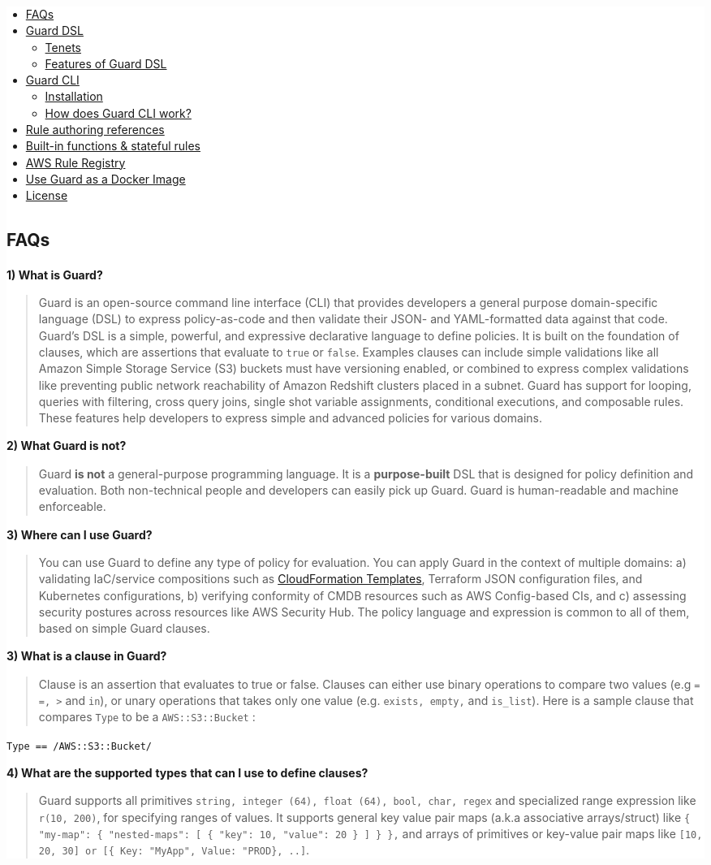 * [FAQs](#faqs)
* [Guard DSL](#guard-dsl)
  * [Tenets](#tenets)
  * [Features of Guard DSL](#features-of-guard-dsl)
* [Guard CLI](#guard-cli)
  * [Installation](#installation)
  * [How does Guard CLI work?](#how-does-guard-cli-work?)
* [Rule authoring references](#references)
* [Built-in functions & stateful rules](#functions)
* [AWS Rule Registry](#registry)
* [Use Guard as a Docker Image](#docker)
* [License](#license)

## FAQs

**1) What is Guard?**
> Guard is an open-source command line interface (CLI) that provides developers a general purpose domain-specific language (DSL) to express policy-as-code and then validate their JSON- and YAML-formatted data against that code. Guard’s DSL is a simple, powerful, and expressive declarative language to define policies. It is built on the foundation of clauses, which are assertions that evaluate to `true` or `false`. Examples clauses can include simple validations like all Amazon Simple Storage Service (S3) buckets must have versioning enabled, or combined to express complex validations like preventing public network reachability of Amazon Redshift clusters placed in a subnet. Guard has support for looping, queries with filtering, cross query joins, single shot variable assignments, conditional executions, and composable rules. These features help developers to express simple and advanced policies for various domains.

**2) What Guard is not?**
> Guard **is not** a general-purpose programming language. It is a **purpose-built** DSL that is designed for policy definition and evaluation. Both non-technical people and developers can easily pick up Guard. Guard is human-readable and machine enforceable.

**3) Where can I use Guard?**
> You can use Guard to define any type of policy for evaluation. You can apply Guard in the context of multiple domains: a) validating IaC/service compositions such as [CloudFormation Templates](https://aws.amazon.com/cloudformation/resources/templates/), Terraform JSON configuration files, and Kubernetes configurations, b) verifying conformity of CMDB resources such as AWS Config-based CIs, and c) assessing security postures across resources like AWS Security Hub. The policy language and expression is common to all of them, based on simple Guard clauses.

**3) What is a clause in Guard?**
> Clause is an assertion that evaluates to true or false. Clauses can either use binary operations to compare two values (e.g `==, >` and `in`), or unary operations that takes only one value (e.g. `exists, empty,` and  `is_list`).  Here is a sample clause that compares `Type` to be a `AWS::S3::Bucket` :

```
Type == /AWS::S3::Bucket/
```

**4) What are the supported** **types** **that can I use to define clauses?**
> Guard supports all primitives `string, integer (64), float (64), bool, char, regex` and specialized range expression like `r(10, 200)`, for specifying ranges of values. It supports general key value pair maps (a.k.a associative arrays/struct) like `{ "my-map": { "nested-maps": [ { "key": 10, "value": 20 } ] } },` and arrays of primitives or key-value pair maps like `[10, 20, 30] or [{ Key: "MyApp", Value: "PROD}, ..]`.
